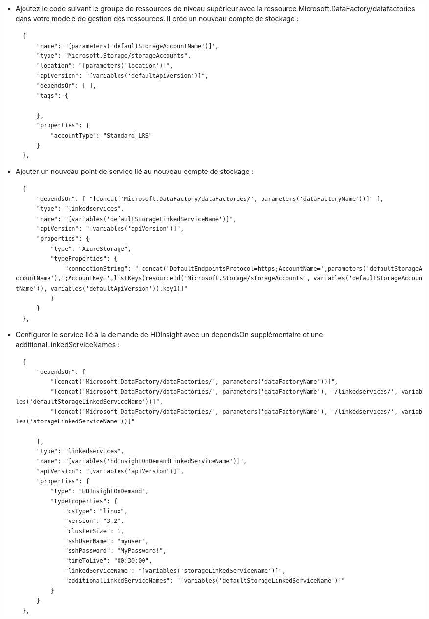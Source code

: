 - Ajoutez le code suivant le groupe de ressources de niveau supérieur avec la ressource Microsoft.DataFactory/datafactories dans votre modèle de gestion des ressources. Il crée un nouveau compte de stockage :

        {
            "name": "[parameters('defaultStorageAccountName')]",
            "type": "Microsoft.Storage/storageAccounts",
            "location": "[parameters('location')]",
            "apiVersion": "[variables('defaultApiVersion')]",
            "dependsOn": [ ],
            "tags": {

            },
            "properties": {
                "accountType": "Standard_LRS"
            }
        },

- Ajouter un nouveau point de service lié au nouveau compte de stockage :

        {
            "dependsOn": [ "[concat('Microsoft.DataFactory/dataFactories/', parameters('dataFactoryName'))]" ],
            "type": "linkedservices",
            "name": "[variables('defaultStorageLinkedServiceName')]",
            "apiVersion": "[variables('apiVersion')]",
            "properties": {
                "type": "AzureStorage",
                "typeProperties": {
                    "connectionString": "[concat('DefaultEndpointsProtocol=https;AccountName=',parameters('defaultStorageAccountName'),';AccountKey=',listKeys(resourceId('Microsoft.Storage/storageAccounts', variables('defaultStorageAccountName')), variables('defaultApiVersion')).key1)]"
                }
            }
        },
    
- Configurer le service lié à la demande de HDInsight avec un dependsOn supplémentaire et une additionalLinkedServiceNames :

        {
            "dependsOn": [
                "[concat('Microsoft.DataFactory/dataFactories/', parameters('dataFactoryName'))]",
                "[concat('Microsoft.DataFactory/dataFactories/', parameters('dataFactoryName'), '/linkedservices/', variables('defaultStorageLinkedServiceName'))]",
                "[concat('Microsoft.DataFactory/dataFactories/', parameters('dataFactoryName'), '/linkedservices/', variables('storageLinkedServiceName'))]"
                
            ],
            "type": "linkedservices",
            "name": "[variables('hdInsightOnDemandLinkedServiceName')]",
            "apiVersion": "[variables('apiVersion')]",
            "properties": {
                "type": "HDInsightOnDemand",
                "typeProperties": {
                    "osType": "linux",
                    "version": "3.2",
                    "clusterSize": 1,
                    "sshUserName": "myuser",                            
                    "sshPassword": "MyPassword!",
                    "timeToLive": "00:30:00",
                    "linkedServiceName": "[variables('storageLinkedServiceName')]",
                    "additionalLinkedServiceNames": "[variables('defaultStorageLinkedServiceName')]"
                }
            }
        },            
